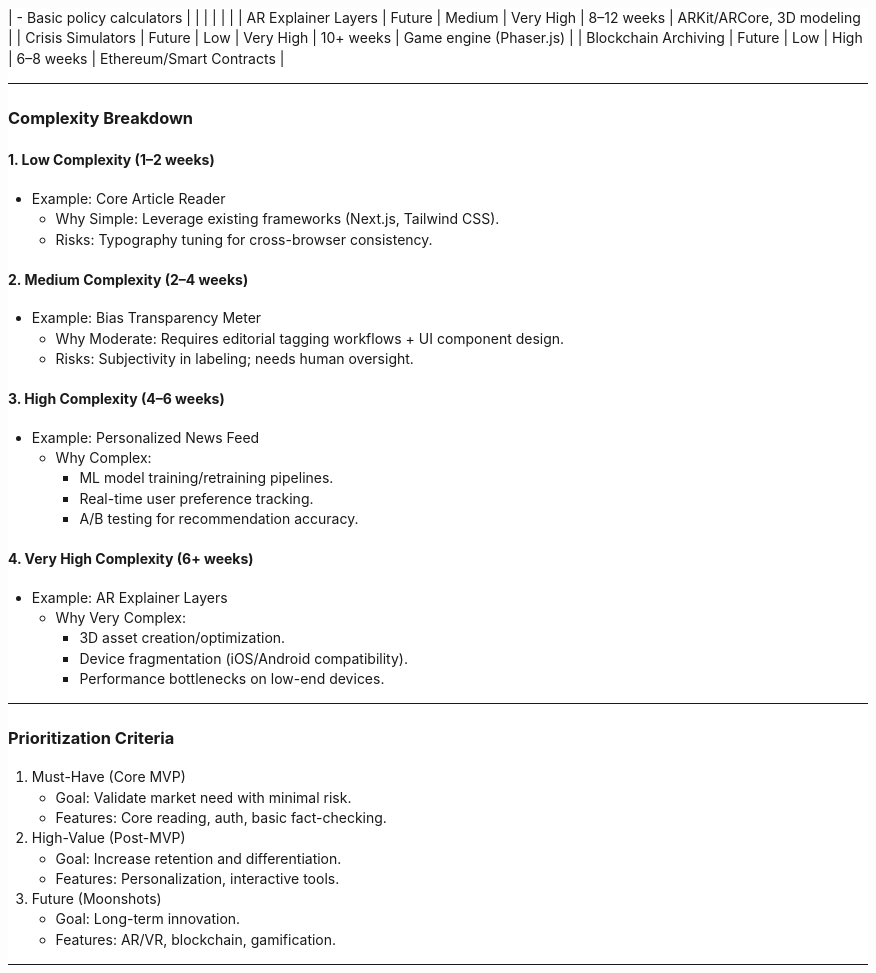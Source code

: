 | \- Basic policy calculators |  |  |  |  |  |
| AR Explainer Layers | Future | Medium | Very High | 8–12 weeks | ARKit/ARCore, 3D modeling |
| Crisis Simulators | Future | Low | Very High | 10+ weeks | Game engine (Phaser.js) |
| Blockchain Archiving | Future | Low | High | 6–8 weeks | Ethereum/Smart Contracts |

---

### Complexity Breakdown

#### 1\. Low Complexity (1–2 weeks)

* Example: Core Article Reader  
  * Why Simple: Leverage existing frameworks (Next.js, Tailwind CSS).  
  * Risks: Typography tuning for cross-browser consistency.

#### 2\. Medium Complexity (2–4 weeks)

* Example: Bias Transparency Meter  
  * Why Moderate: Requires editorial tagging workflows \+ UI component design.  
  * Risks: Subjectivity in labeling; needs human oversight.

#### 3\. High Complexity (4–6 weeks)

* Example: Personalized News Feed  
  * Why Complex:  
    * ML model training/retraining pipelines.  
    * Real-time user preference tracking.  
    * A/B testing for recommendation accuracy.

#### 4\. Very High Complexity (6+ weeks)

* Example: AR Explainer Layers  
  * Why Very Complex:  
    * 3D asset creation/optimization.  
    * Device fragmentation (iOS/Android compatibility).  
    * Performance bottlenecks on low-end devices.

---

### Prioritization Criteria

1. Must-Have (Core MVP)  
   * Goal: Validate market need with minimal risk.  
   * Features: Core reading, auth, basic fact-checking.  
2. High-Value (Post-MVP)  
   * Goal: Increase retention and differentiation.  
   * Features: Personalization, interactive tools.  
3. Future (Moonshots)  
   * Goal: Long-term innovation.  
   * Features: AR/VR, blockchain, gamification.

---